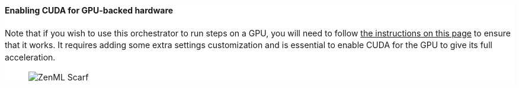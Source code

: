 #### Enabling CUDA for GPU-backed hardware

Note that if you wish to use this orchestrator to run steps on a GPU, you will need to
follow [the instructions on this page](/docs/book/user-guide/advanced-guide/environment-management/scale-compute-to-the-cloud.md) to ensure that it
works. It requires adding some extra settings customization and is essential to enable CUDA for the GPU to give its full
acceleration.


<figure><img alt="ZenML Scarf" referrerpolicy="no-referrer-when-downgrade" src="https://static.scarf.sh/a.png?x-pxid=f0b4f458-0a54-4fcd-aa95-d5ee424815bc" /></figure>
